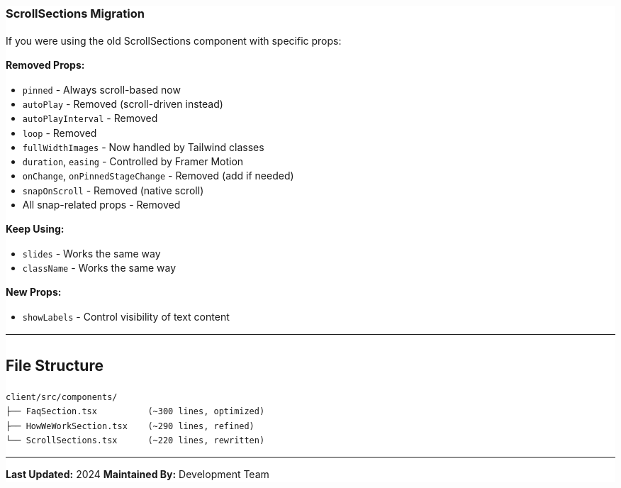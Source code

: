 ### ScrollSections Migration

If you were using the old ScrollSections component with specific props:

**Removed Props:**
- `pinned` - Always scroll-based now
- `autoPlay` - Removed (scroll-driven instead)
- `autoPlayInterval` - Removed
- `loop` - Removed
- `fullWidthImages` - Now handled by Tailwind classes
- `duration`, `easing` - Controlled by Framer Motion
- `onChange`, `onPinnedStageChange` - Removed (add if needed)
- `snapOnScroll` - Removed (native scroll)
- All snap-related props - Removed

**Keep Using:**
- `slides` - Works the same way
- `className` - Works the same way

**New Props:**
- `showLabels` - Control visibility of text content

---

## File Structure

```
client/src/components/
├── FaqSection.tsx          (~300 lines, optimized)
├── HowWeWorkSection.tsx    (~290 lines, refined)
└── ScrollSections.tsx      (~220 lines, rewritten)
```

---

**Last Updated:** 2024
**Maintained By:** Development Team